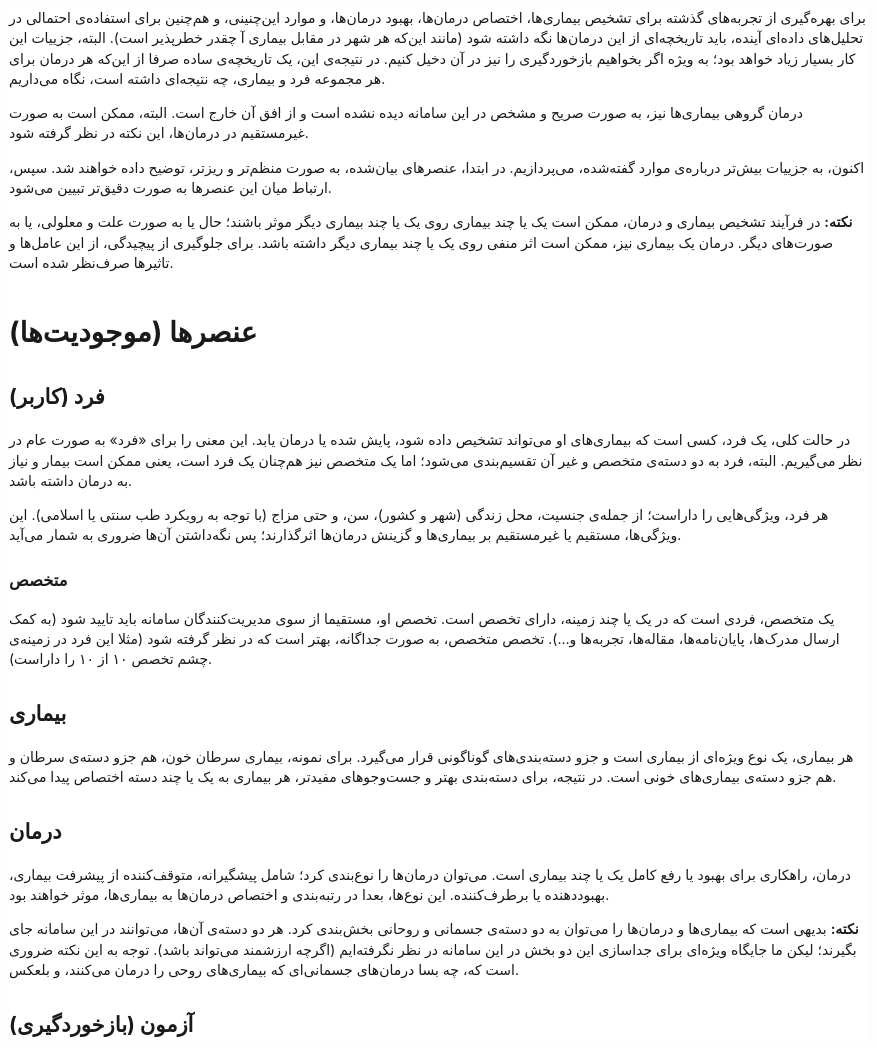 برای بهره‌گیری از تجربه‌های گذشته برای تشخیص بیماری‌ها، اختصاص درمان‌ها، بهبود درمان‌ها، و موارد این‌چنینی، و هم‌چنین برای استفاده‌ی احتمالی در تحلیل‌های داده‌ای آینده، باید تاریخچه‌ای از این درمان‌ها نگه داشته شود (مانند این‌که هر شهر در مقابل بیماری آ چقدر خطرپذیر است). البته، جزییات این کار بسیار زیاد خواهد بود؛ به ویژه اگر بخواهیم بازخوردگیری را نیز در آن دخیل کنیم. در نتیجه‌ی این، یک تاریخچه‌ی ساده صرفا از این‌که هر درمان برای هر مجموعه فرد و بیماری، چه نتیجه‌ای داشته است، نگاه می‌داریم.

درمان گروهی بیماری‌ها نیز، به صورت صریح و مشخص در این سامانه دیده نشده است و از افق آن خارج است. البته، ممکن است به صورت غیرمستقیم در درمان‌ها، این نکته در نظر گرفته شود.

اکنون، به جزییات بیش‌تر درباره‌ی موارد گفته‌شده، می‌پردازیم. در ابتدا، عنصرهای بیان‌شده، به صورت منظم‌تر و ریزتر، توضیح داده خواهند شد. سپس، ارتباط میان این عنصرها به صورت دقیق‌تر تبیین می‌شود.

**نکته:** در فرآیند تشخیص بیماری و درمان، ممکن است یک یا چند بیماری روی یک یا چند بیماری دیگر موثر باشند؛ حال یا به صورت علت و معلولی، یا به صورت‌های دیگر. درمان یک بیماری نیز، ممکن است اثر منفی روی یک یا چند بیماری دیگر داشته باشد. برای جلوگیری از پیچیدگی، از این عامل‌ها و تاثیرها صرف‌نظر شده است.

# عنصرها (موجودیت‌ها)

## فرد (کاربر)

در حالت کلی، یک فرد، کسی است که بیماری‌های او می‌تواند تشخیص داده شود، پایش شده یا درمان یابد. این معنی را برای «فرد» به صورت عام در نظر می‌گیریم. البته، فرد به دو دسته‌ی متخصص و غیر آن تقسیم‌بندی می‌شود؛ اما یک متخصص نیز هم‌چنان یک فرد است، یعنی ممکن است بیمار و نیاز به درمان داشته باشد.

هر فرد، ویژگی‌هایی را داراست؛ از جمله‌ی جنسیت، محل زندگی (شهر و کشور)، سن، و حتی مزاج (با توجه به رویکرد طب سنتی یا اسلامی). این ویژگی‌ها، مستقیم یا غیرمستقیم بر بیماری‌ها و گزینش درمان‌ها اثرگذارند؛ پس نگه‌داشتن آن‌ها ضروری به شمار می‌آید.

### متخصص

یک متخصص، فردی است که در یک یا چند زمینه، دارای تخصص است. تخصص او، مستقیما از سوی مدیریت‌کنندگان سامانه باید تایید شود (به کمک ارسال مدرک‌ها، پایان‌نامه‌ها، مقاله‌ها، تجربه‌ها و…). تخصص متخصص، به صورت جداگانه، بهتر است که در نظر گرفته شود (مثلا این فرد در زمینه‌ی چشم تخصص ۱۰ از ۱۰ را داراست).

## بیماری

هر بیماری، یک نوع ویژه‌ای از بیماری است و جزو دسته‌بندی‌های گوناگونی قرار می‌گیرد. برای نمونه، بیماری سرطان خون، هم جزو دسته‌ی سرطان و هم جزو دسته‌ی بیماری‌های خونی است. در نتیجه، برای دسته‌بندی بهتر و جست‌وجوهای مفیدتر، هر بیماری به یک یا چند دسته اختصاص پیدا می‌کند.

## درمان

درمان، راهکاری برای بهبود یا رفع کامل یک یا چند بیماری است. می‌توان درمان‌ها را نوع‌بندی کرد؛ شامل پیشگیرانه، متوقف‌کننده از پیشرفت بیماری، بهبوددهنده یا برطرف‌کننده. این نوع‌ها، بعدا در رتبه‌بندی و اختصاص درمان‌ها به بیماری‌ها، موثر خواهند بود.

**نکته:** بدیهی است که بیماری‌ها و درمان‌ها را می‌توان به دو دسته‌ی جسمانی و روحانی بخش‌بندی کرد. هر دو دسته‌ی آن‌ها، می‌توانند در این سامانه جای بگیرند؛ لیکن ما جایگاه ویژه‌ای برای جداسازی این دو بخش در این سامانه در نظر نگرفته‌ایم (اگرچه ارزشمند می‌تواند باشد). توجه به این نکته ضروری است که، چه بسا درمان‌های جسمانی‌ای که بیماری‌های روحی را درمان می‌کنند، و بلعکس.

## آزمون (بازخوردگیری)
